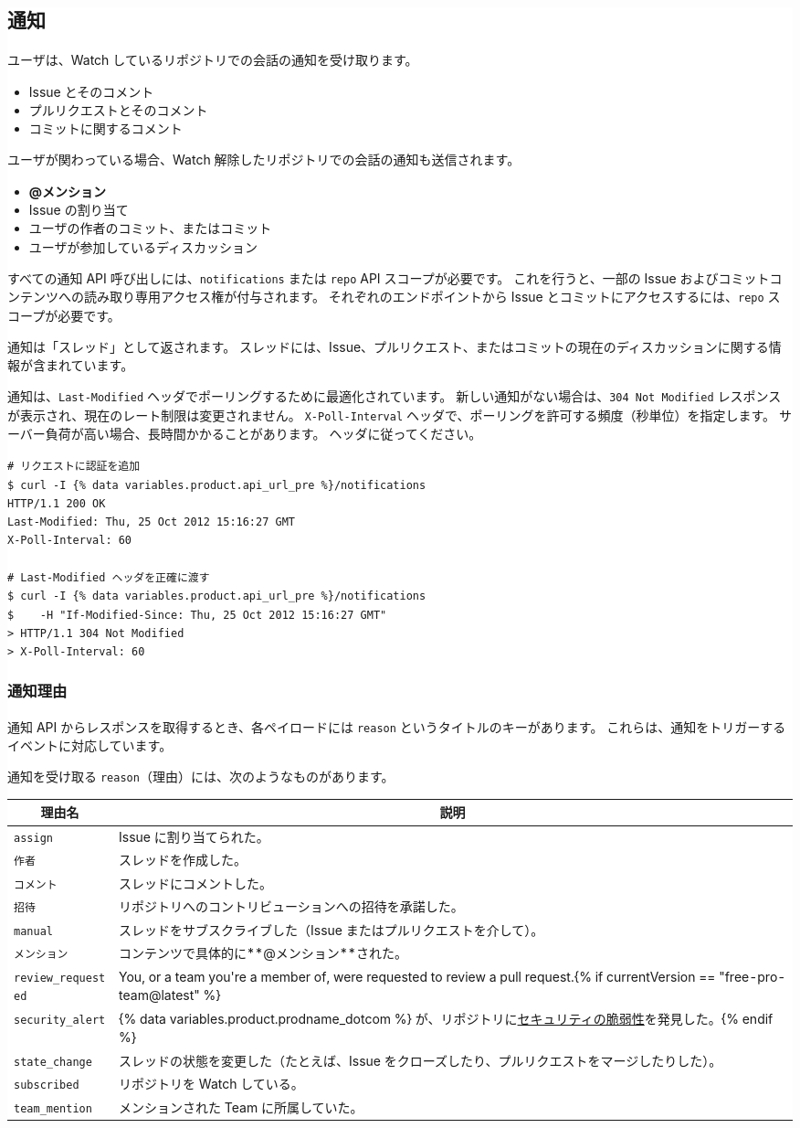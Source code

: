 ## 通知

ユーザは、Watch しているリポジトリでの会話の通知を受け取ります。

* Issue とそのコメント
* プルリクエストとそのコメント
* コミットに関するコメント

ユーザが関わっている場合、Watch 解除したリポジトリでの会話の通知も送信されます。

* **@メンション**
* Issue の割り当て
* ユーザの作者のコミット、またはコミット
* ユーザが参加しているディスカッション

すべての通知 API 呼び出しには、`notifications` または `repo` API スコープが必要です。  これを行うと、一部の Issue およびコミットコンテンツへの読み取り専用アクセス権が付与されます。 それぞれのエンドポイントから Issue とコミットにアクセスするには、`repo` スコープが必要です。

通知は「スレッド」として返されます。  スレッドには、Issue、プルリクエスト、またはコミットの現在のディスカッションに関する情報が含まれています。

通知は、`Last-Modified` ヘッダでポーリングするために最適化されています。  新しい通知がない場合は、`304 Not Modified` レスポンスが表示され、現在のレート制限は変更されません。  `X-Poll-Interval` ヘッダで、ポーリングを許可する頻度（秒単位）を指定します。  サーバー負荷が高い場合、長時間かかることがあります。  ヘッダに従ってください。

``` shell
# リクエストに認証を追加
$ curl -I {% data variables.product.api_url_pre %}/notifications
HTTP/1.1 200 OK
Last-Modified: Thu, 25 Oct 2012 15:16:27 GMT
X-Poll-Interval: 60

# Last-Modified ヘッダを正確に渡す
$ curl -I {% data variables.product.api_url_pre %}/notifications
$    -H "If-Modified-Since: Thu, 25 Oct 2012 15:16:27 GMT"
> HTTP/1.1 304 Not Modified
> X-Poll-Interval: 60
```

### 通知理由

通知 API からレスポンスを取得するとき、各ペイロードには `reason` というタイトルのキーがあります。 これらは、通知をトリガーするイベントに対応しています。

通知を受け取る `reason`（理由）には、次のようなものがあります。

| 理由名                | 説明                                                                                                                                                                     |
| ------------------ | ---------------------------------------------------------------------------------------------------------------------------------------------------------------------- |
| `assign`           | Issue に割り当てられた。                                                                                                                                                        |
| `作者`               | スレッドを作成した。                                                                                                                                                             |
| `コメント`             | スレッドにコメントした。                                                                                                                                                           |
| `招待`               | リポジトリへのコントリビューションへの招待を承諾した。                                                                                                                                            |
| `manual`           | スレッドをサブスクライブした（Issue またはプルリクエストを介して）。                                                                                                                                  |
| `メンション`            | コンテンツで具体的に**@メンション**された。                                                                                                                                               |
| `review_requested` | You, or a team you're a member of, were requested to review a pull request.{% if currentVersion == "free-pro-team@latest" %}
| `security_alert`   | {% data variables.product.prodname_dotcom %} が、リポジトリに[セキュリティの脆弱性](/github/managing-security-vulnerabilities/about-alerts-for-vulnerable-dependencies)を発見した。{% endif %}
| `state_change`     | スレッドの状態を変更した（たとえば、Issue をクローズしたり、プルリクエストをマージしたりした）。                                                                                                                    |
| `subscribed`       | リポジトリを Watch している。                                                                                                                                                     |
| `team_mention`     | メンションされた Team に所属していた。                                                                                                                                                 |
